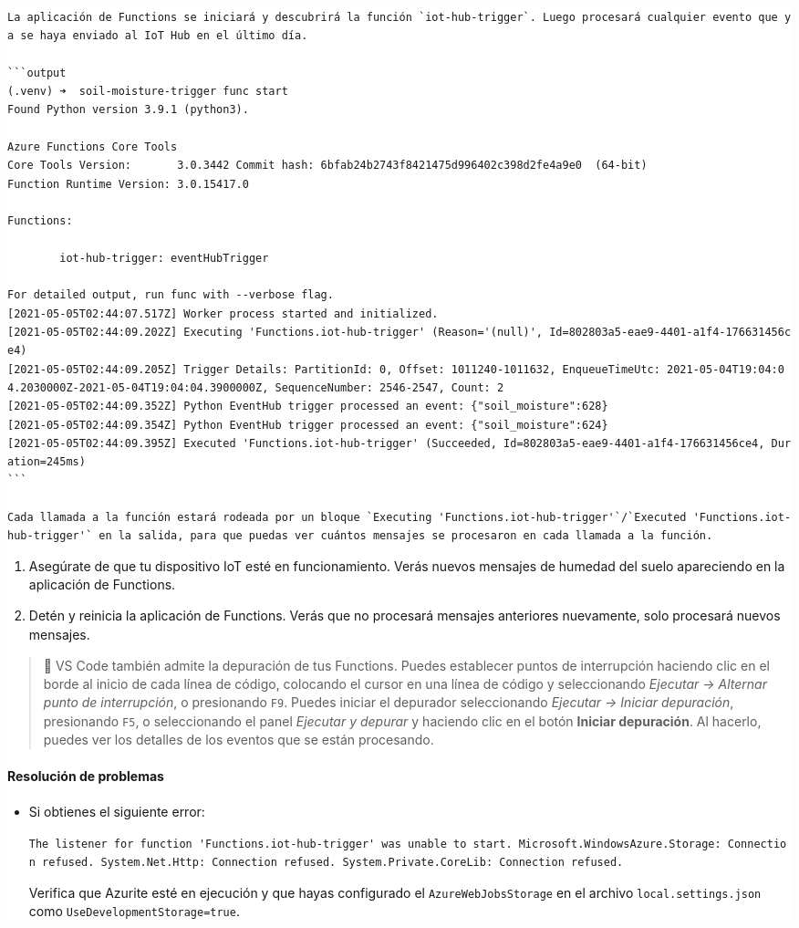     La aplicación de Functions se iniciará y descubrirá la función `iot-hub-trigger`. Luego procesará cualquier evento que ya se haya enviado al IoT Hub en el último día.

    ```output
    (.venv) ➜  soil-moisture-trigger func start
    Found Python version 3.9.1 (python3).
    
    Azure Functions Core Tools
    Core Tools Version:       3.0.3442 Commit hash: 6bfab24b2743f8421475d996402c398d2fe4a9e0  (64-bit)
    Function Runtime Version: 3.0.15417.0
    
    Functions:
    
            iot-hub-trigger: eventHubTrigger
    
    For detailed output, run func with --verbose flag.
    [2021-05-05T02:44:07.517Z] Worker process started and initialized.
    [2021-05-05T02:44:09.202Z] Executing 'Functions.iot-hub-trigger' (Reason='(null)', Id=802803a5-eae9-4401-a1f4-176631456ce4)
    [2021-05-05T02:44:09.205Z] Trigger Details: PartitionId: 0, Offset: 1011240-1011632, EnqueueTimeUtc: 2021-05-04T19:04:04.2030000Z-2021-05-04T19:04:04.3900000Z, SequenceNumber: 2546-2547, Count: 2
    [2021-05-05T02:44:09.352Z] Python EventHub trigger processed an event: {"soil_moisture":628}
    [2021-05-05T02:44:09.354Z] Python EventHub trigger processed an event: {"soil_moisture":624}
    [2021-05-05T02:44:09.395Z] Executed 'Functions.iot-hub-trigger' (Succeeded, Id=802803a5-eae9-4401-a1f4-176631456ce4, Duration=245ms)
    ```

    Cada llamada a la función estará rodeada por un bloque `Executing 'Functions.iot-hub-trigger'`/`Executed 'Functions.iot-hub-trigger'` en la salida, para que puedas ver cuántos mensajes se procesaron en cada llamada a la función.

1. Asegúrate de que tu dispositivo IoT esté en funcionamiento. Verás nuevos mensajes de humedad del suelo apareciendo en la aplicación de Functions.

1. Detén y reinicia la aplicación de Functions. Verás que no procesará mensajes anteriores nuevamente, solo procesará nuevos mensajes.

> 💁 VS Code también admite la depuración de tus Functions. Puedes establecer puntos de interrupción haciendo clic en el borde al inicio de cada línea de código, colocando el cursor en una línea de código y seleccionando *Ejecutar -> Alternar punto de interrupción*, o presionando `F9`. Puedes iniciar el depurador seleccionando *Ejecutar -> Iniciar depuración*, presionando `F5`, o seleccionando el panel *Ejecutar y depurar* y haciendo clic en el botón **Iniciar depuración**. Al hacerlo, puedes ver los detalles de los eventos que se están procesando.

#### Resolución de problemas

* Si obtienes el siguiente error:

    ```output
    The listener for function 'Functions.iot-hub-trigger' was unable to start. Microsoft.WindowsAzure.Storage: Connection refused. System.Net.Http: Connection refused. System.Private.CoreLib: Connection refused.
    ```

    Verifica que Azurite esté en ejecución y que hayas configurado el `AzureWebJobsStorage` en el archivo `local.settings.json` como `UseDevelopmentStorage=true`.
